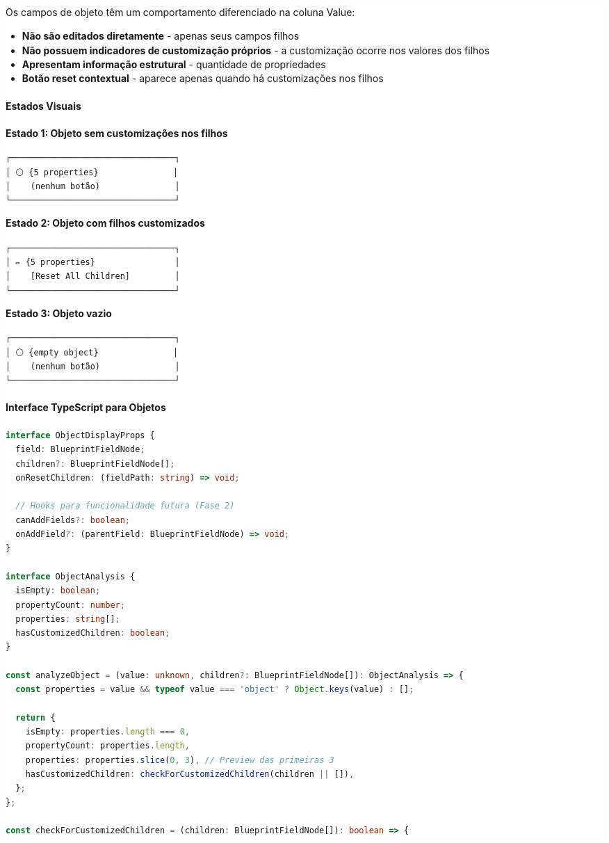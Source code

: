 Os campos de objeto têm um comportamento diferenciado na coluna Value:

- **Não são editados diretamente** - apenas seus campos filhos
- **Não possuem indicadores de customização próprios** - a customização ocorre nos valores dos filhos
- **Apresentam informação estrutural** - quantidade de propriedades
- **Botão reset contextual** - aparece apenas quando há customizações nos filhos

#### Estados Visuais

**Estado 1: Objeto sem customizações nos filhos**

```
┌─────────────────────────────────┐
│ ⚪ {5 properties}               │
│    (nenhum botão)               │
└─────────────────────────────────┘
```

**Estado 2: Objeto com filhos customizados**

```
┌─────────────────────────────────┐
│ ✏️ {5 properties}                │
│    [Reset All Children]         │
└─────────────────────────────────┘
```

**Estado 3: Objeto vazio**

```
┌─────────────────────────────────┐
│ ⚪ {empty object}               │
│    (nenhum botão)               │
└─────────────────────────────────┘
```

#### Interface TypeScript para Objetos

```typescript
interface ObjectDisplayProps {
  field: BlueprintFieldNode;
  children?: BlueprintFieldNode[];
  onResetChildren: (fieldPath: string) => void;

  // Hooks para funcionalidade futura (Fase 2)
  canAddFields?: boolean;
  onAddField?: (parentField: BlueprintFieldNode) => void;
}

interface ObjectAnalysis {
  isEmpty: boolean;
  propertyCount: number;
  properties: string[];
  hasCustomizedChildren: boolean;
}

const analyzeObject = (value: unknown, children?: BlueprintFieldNode[]): ObjectAnalysis => {
  const properties = value && typeof value === 'object' ? Object.keys(value) : [];

  return {
    isEmpty: properties.length === 0,
    propertyCount: properties.length,
    properties: properties.slice(0, 3), // Preview das primeiras 3
    hasCustomizedChildren: checkForCustomizedChildren(children || []),
  };
};

const checkForCustomizedChildren = (children: BlueprintFieldNode[]): boolean => {
```